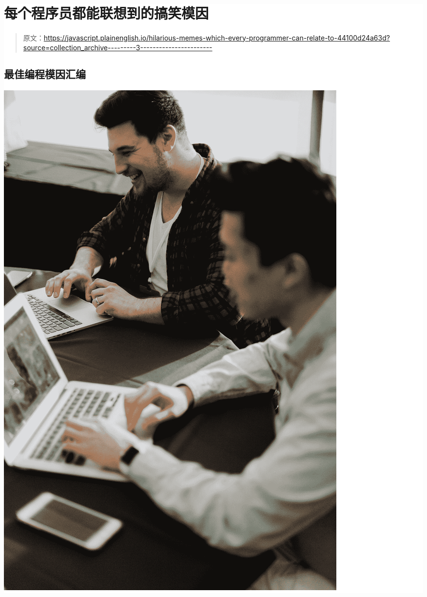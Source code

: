 # 每个程序员都能联想到的搞笑模因

> 原文：<https://javascript.plainenglish.io/hilarious-memes-which-every-programmer-can-relate-to-44100d24a63d?source=collection_archive---------3----------------------->

## 最佳编程模因汇编

![](img/bd37d47fd4c7f7d3087255bd08f0442d.png)
